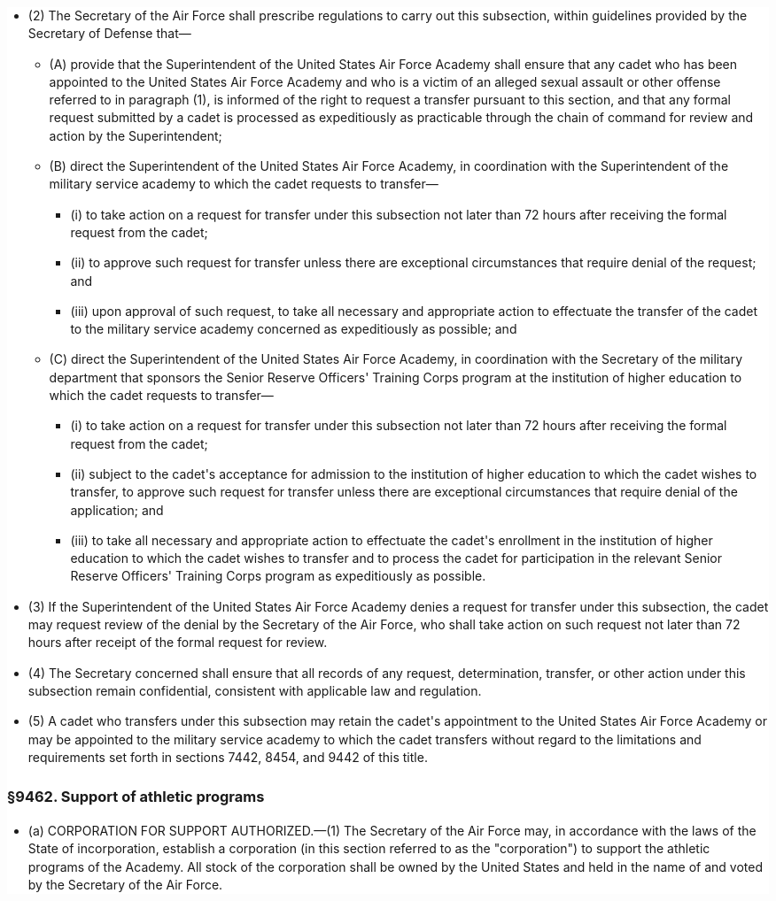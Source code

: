 * (2) The Secretary of the Air Force shall prescribe regulations to carry out this subsection, within guidelines provided by the Secretary of Defense that—

  * (A) provide that the Superintendent of the United States Air Force Academy shall ensure that any cadet who has been appointed to the United States Air Force Academy and who is a victim of an alleged sexual assault or other offense referred to in paragraph (1), is informed of the right to request a transfer pursuant to this section, and that any formal request submitted by a cadet is processed as expeditiously as practicable through the chain of command for review and action by the Superintendent;

  * (B) direct the Superintendent of the United States Air Force Academy, in coordination with the Superintendent of the military service academy to which the cadet requests to transfer—

    * (i) to take action on a request for transfer under this subsection not later than 72 hours after receiving the formal request from the cadet;

    * (ii) to approve such request for transfer unless there are exceptional circumstances that require denial of the request; and

    * (iii) upon approval of such request, to take all necessary and appropriate action to effectuate the transfer of the cadet to the military service academy concerned as expeditiously as possible; and


  * (C) direct the Superintendent of the United States Air Force Academy, in coordination with the Secretary of the military department that sponsors the Senior Reserve Officers' Training Corps program at the institution of higher education to which the cadet requests to transfer—

    * (i) to take action on a request for transfer under this subsection not later than 72 hours after receiving the formal request from the cadet;

    * (ii) subject to the cadet's acceptance for admission to the institution of higher education to which the cadet wishes to transfer, to approve such request for transfer unless there are exceptional circumstances that require denial of the application; and

    * (iii) to take all necessary and appropriate action to effectuate the cadet's enrollment in the institution of higher education to which the cadet wishes to transfer and to process the cadet for participation in the relevant Senior Reserve Officers' Training Corps program as expeditiously as possible.


* (3) If the Superintendent of the United States Air Force Academy denies a request for transfer under this subsection, the cadet may request review of the denial by the Secretary of the Air Force, who shall take action on such request not later than 72 hours after receipt of the formal request for review.

* (4) The Secretary concerned shall ensure that all records of any request, determination, transfer, or other action under this subsection remain confidential, consistent with applicable law and regulation.

* (5) A cadet who transfers under this subsection may retain the cadet's appointment to the United States Air Force Academy or may be appointed to the military service academy to which the cadet transfers without regard to the limitations and requirements set forth in sections 7442, 8454, and 9442 of this title.

### §9462. Support of athletic programs
* (a) CORPORATION FOR SUPPORT AUTHORIZED.—(1) The Secretary of the Air Force may, in accordance with the laws of the State of incorporation, establish a corporation (in this section referred to as the "corporation") to support the athletic programs of the Academy. All stock of the corporation shall be owned by the United States and held in the name of and voted by the Secretary of the Air Force.
